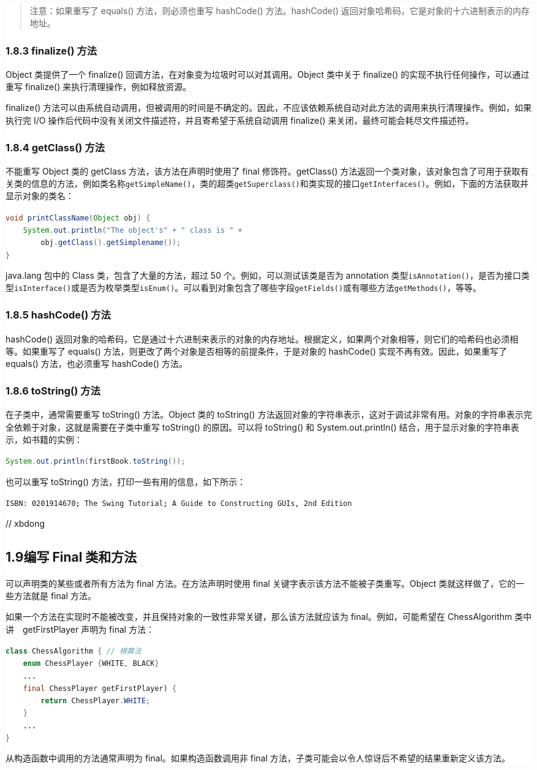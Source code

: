 > 注意：如果重写了 equals() 方法，则必须也重写 hashCode() 方法。hashCode() 返回对象哈希码，它是对象的十六进制表示的内存地址。

### 1.8.3 finalize() 方法
Object 类提供了一个 finalize() 回调方法，在对象变为垃圾时可以对其调用。Object 类中关于 finalize() 的实现不执行任何操作，可以通过重写 finalize() 来执行清理操作，例如释放资源。

finalize() 方法可以由系统自动调用，但被调用的时间是不确定的。因此，不应该依赖系统自动对此方法的调用来执行清理操作。例如，如果执行完 I/O 操作后代码中没有关闭文件描述符，并且寄希望于系统自动调用 finalize() 来关闭，最终可能会耗尽文件描述符。

### 1.8.4 getClass() 方法
不能重写 Object 类的 getClass 方法，该方法在声明时使用了 final 修饰符。getClass() 方法返回一个类对象，该对象包含了可用于获取有关类的信息的方法，例如类名称`getSimpleName()`，类的超类`getSuperclass()`和类实现的接口`getInterfaces()`。例如，下面的方法获取并显示对象的类名：
```java
void printClassName(Object obj) {
	System.out.println("The object's" + " class is " +
		obj.getClass().getSimplename());
}
```
java.lang 包中的 Class 类，包含了大量的方法，超过 50 个。例如，可以测试该类是否为 annotation  类型`isAnnotation()`，是否为接口类型`isInterface()`或是否为枚举类型`isEnum()`。可以看到对象包含了哪些字段`getFields()`或有哪些方法`getMethods()`，等等。

### 1.8.5 hashCode() 方法
hashCode() 返回对象的哈希码，它是通过十六进制来表示的对象的内存地址。根据定义，如果两个对象相等，则它们的哈希码也必须相等。如果重写了 equals() 方法，则更改了两个对象是否相等的前提条件，于是对象的 hashCode() 实现不再有效。因此，如果重写了 equals() 方法，也必须重写 hashCode() 方法。

### 1.8.6 toString() 方法
在子类中，通常需要重写 toString() 方法。Object 类的 toString() 方法返回对象的字符串表示，这对于调试非常有用。对象的字符串表示完全依赖于对象，这就是需要在子类中重写 toString() 的原因。可以将 toString() 和 System.out.println() 结合，用于显示对象的字符串表示，如书籍的实例：
```java
System.out.println(firstBook.toString());
```
也可以重写 toString() 方法，打印一些有用的信息，如下所示：
```bash
ISBN: 0201914670; The Swing Tutorial; A Guide to Constructing GUIs, 2nd Edition
```
// xbdong
## 1.9编写 Final 类和方法
可以声明类的某些或者所有方法为 final 方法。在方法声明时使用 final 关键字表示该方法不能被子类重写。Object 类就这样做了，它的一些方法就是 final 方法。

如果一个方法在实现时不能被改变，并且保持对象的一致性非常关键，那么该方法就应该为 final。例如，可能希望在 ChessAlgorithm 类中讲　getFirstPlayer 声明为 final 方法：
```java
class ChessAlgorithm { // 棋算法
	enum ChessPlayer {WHITE, BLACK}
	...
	final ChessPlayer getFirstPlayer) {
		return ChessPlayer.WHITE;
	}
	...
}
```
从构造函数中调用的方法通常声明为 final。如果构造函数调用非 final 方法，子类可能会以令人惊讶后不希望的结果重新定义该方法。
